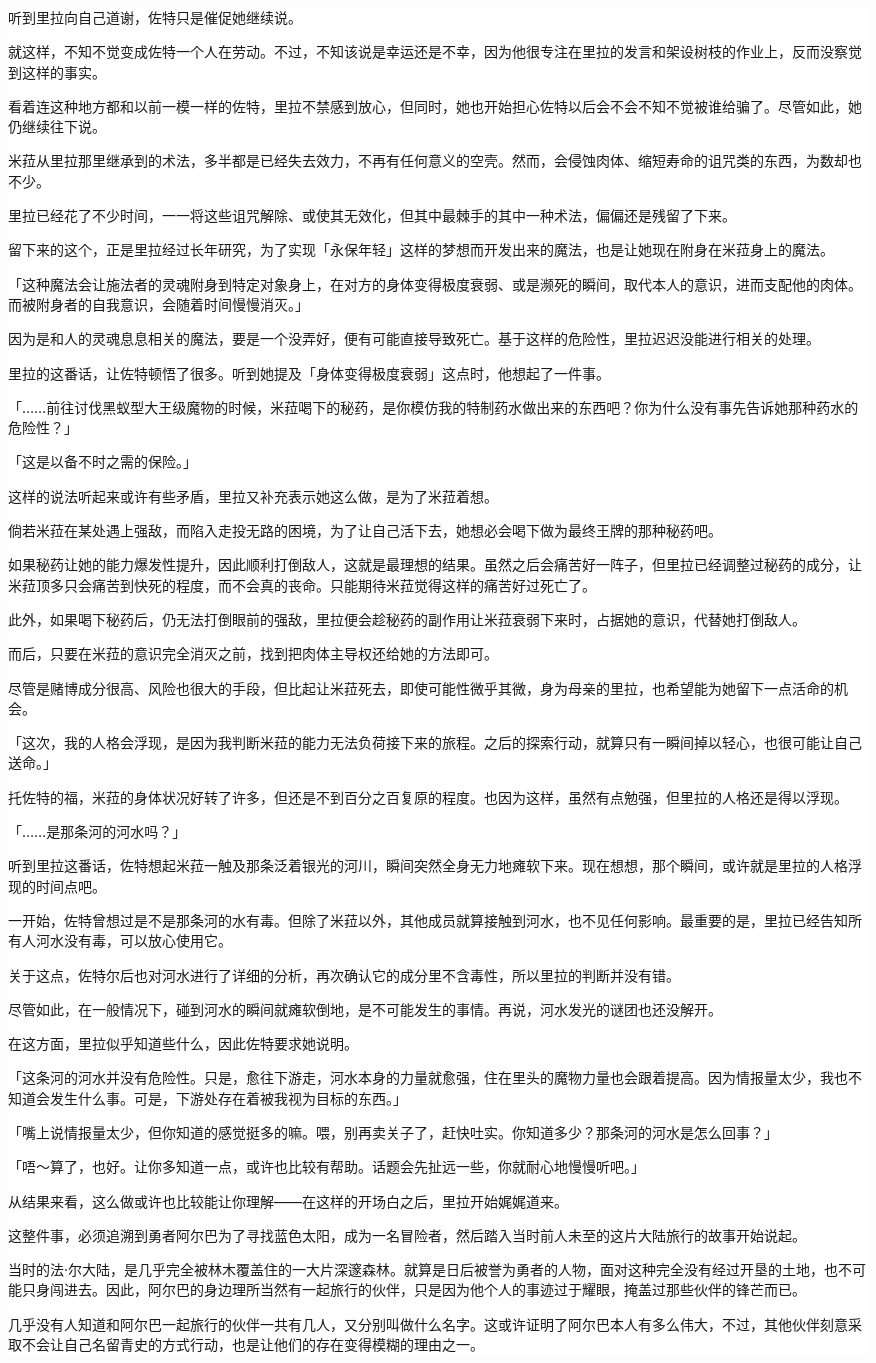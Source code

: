 听到里拉向自己道谢，佐特只是催促她继续说。

就这样，不知不觉变成佐特一个人在劳动。不过，不知该说是幸运还是不幸，因为他很专注在里拉的发言和架设树枝的作业上，反而没察觉到这样的事实。

看着连这种地方都和以前一模一样的佐特，里拉不禁感到放心，但同时，她也开始担心佐特以后会不会不知不觉被谁给骗了。尽管如此，她仍继续往下说。

米菈从里拉那里继承到的术法，多半都是已经失去效力，不再有任何意义的空壳。然而，会侵蚀肉体、缩短寿命的诅咒类的东西，为数却也不少。

里拉已经花了不少时间，一一将这些诅咒解除、或使其无效化，但其中最棘手的其中一种术法，偏偏还是残留了下来。

留下来的这个，正是里拉经过长年研究，为了实现「永保年轻」这样的梦想而开发出来的魔法，也是让她现在附身在米菈身上的魔法。

「这种魔法会让施法者的灵魂附身到特定对象身上，在对方的身体变得极度衰弱、或是濒死的瞬间，取代本人的意识，进而支配他的肉体。而被附身者的自我意识，会随着时间慢慢消灭。」

因为是和人的灵魂息息相关的魔法，要是一个没弄好，便有可能直接导致死亡。基于这样的危险性，里拉迟迟没能进行相关的处理。

里拉的这番话，让佐特顿悟了很多。听到她提及「身体变得极度衰弱」这点时，他想起了一件事。

「……前往讨伐黑蚁型大王级魔物的时候，米菈喝下的秘药，是你模仿我的特制药水做出来的东西吧？你为什么没有事先告诉她那种药水的危险性？」

「这是以备不时之需的保险。」

这样的说法听起来或许有些矛盾，里拉又补充表示她这么做，是为了米菈着想。

倘若米菈在某处遇上强敌，而陷入走投无路的困境，为了让自己活下去，她想必会喝下做为最终王牌的那种秘药吧。

如果秘药让她的能力爆发性提升，因此顺利打倒敌人，这就是最理想的结果。虽然之后会痛苦好一阵子，但里拉已经调整过秘药的成分，让米菈顶多只会痛苦到快死的程度，而不会真的丧命。只能期待米菈觉得这样的痛苦好过死亡了。

此外，如果喝下秘药后，仍无法打倒眼前的强敌，里拉便会趁秘药的副作用让米菈衰弱下来时，占据她的意识，代替她打倒敌人。

而后，只要在米菈的意识完全消灭之前，找到把肉体主导权还给她的方法即可。

尽管是赌博成分很高、风险也很大的手段，但比起让米菈死去，即使可能性微乎其微，身为母亲的里拉，也希望能为她留下一点活命的机会。

「这次，我的人格会浮现，是因为我判断米菈的能力无法负荷接下来的旅程。之后的探索行动，就算只有一瞬间掉以轻心，也很可能让自己送命。」

托佐特的福，米菈的身体状况好转了许多，但还是不到百分之百复原的程度。也因为这样，虽然有点勉强，但里拉的人格还是得以浮现。

「……是那条河的河水吗？」

听到里拉这番话，佐特想起米菈一触及那条泛着银光的河川，瞬间突然全身无力地瘫软下来。现在想想，那个瞬间，或许就是里拉的人格浮现的时间点吧。

一开始，佐特曾想过是不是那条河的水有毒。但除了米菈以外，其他成员就算接触到河水，也不见任何影响。最重要的是，里拉已经告知所有人河水没有毒，可以放心使用它。

关于这点，佐特尔后也对河水进行了详细的分析，再次确认它的成分里不含毒性，所以里拉的判断并没有错。

尽管如此，在一般情况下，碰到河水的瞬间就瘫软倒地，是不可能发生的事情。再说，河水发光的谜团也还没解开。

在这方面，里拉似乎知道些什么，因此佐特要求她说明。

「这条河的河水并没有危险性。只是，愈往下游走，河水本身的力量就愈强，住在里头的魔物力量也会跟着提高。因为情报量太少，我也不知道会发生什么事。可是，下游处存在着被我视为目标的东西。」

「嘴上说情报量太少，但你知道的感觉挺多的嘛。喂，别再卖关子了，赶快吐实。你知道多少？那条河的河水是怎么回事？」

「唔～算了，也好。让你多知道一点，或许也比较有帮助。话题会先扯远一些，你就耐心地慢慢听吧。」

从结果来看，这么做或许也比较能让你理解——在这样的开场白之后，里拉开始娓娓道来。

这整件事，必须追溯到勇者阿尔巴为了寻找蓝色太阳，成为一名冒险者，然后踏入当时前人未至的这片大陆旅行的故事开始说起。

当时的法·尔大陆，是几乎完全被林木覆盖住的一大片深邃森林。就算是日后被誉为勇者的人物，面对这种完全没有经过开垦的土地，也不可能只身闯进去。因此，阿尔巴的身边理所当然有一起旅行的伙伴，只是因为他个人的事迹过于耀眼，掩盖过那些伙伴的锋芒而已。

几乎没有人知道和阿尔巴一起旅行的伙伴一共有几人，又分别叫做什么名字。这或许证明了阿尔巴本人有多么伟大，不过，其他伙伴刻意采取不会让自己名留青史的方式行动，也是让他们的存在变得模糊的理由之一。
